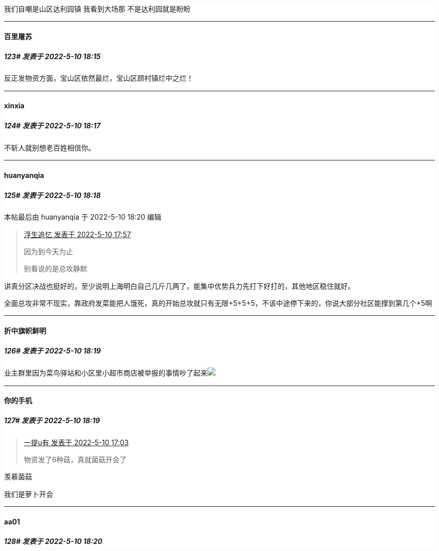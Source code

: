 我们自嘲是山区达利园镇</blockquote>
我看到大场那 不是达利园就是盼盼

*****

####  百里屠苏  
##### 123#       发表于 2022-5-10 18:15

反正发物资方面，宝山区依然最烂，宝山区顾村镇烂中之烂！

*****

####  xinxia  
##### 124#       发表于 2022-5-10 18:17

不斩人就别想老百姓相信你。

*****

####  huanyanqia  
##### 125#       发表于 2022-5-10 18:18

 本帖最后由 huanyanqia 于 2022-5-10 18:20 编辑 
<blockquote><a href="httphttps://bbs.saraba1st.com/2b/forum.php?mod=redirect&amp;goto=findpost&amp;pid=55768948&amp;ptid=2068819" target="_blank">浮生追忆 发表于 2022-5-10 17:57</a>

因为到今天为止

别看说的是总攻静默</blockquote>
讲真分区决战也挺好的，至少说明上海明白自己几斤几两了，能集中优势兵力先打下好打的，其他地区稳住就好。

全面总攻非常不现实，靠政府发菜能把人饿死，真的开始总攻就只有无限+5+5+5，不该中途停下来的，你说大部分社区能撑到第几个+5啊

*****

####  折中旗帜鲜明  
##### 126#       发表于 2022-5-10 18:19

业主群里因为菜鸟驿站和小区里小超市商店被举报的事情吵了起来<img src="https://static.saraba1st.com/image/smiley/face2017/067.png" referrerpolicy="no-referrer">

*****

####  你的手机  
##### 127#       发表于 2022-5-10 18:19

<blockquote><a href="httphttps://bbs.saraba1st.com/2b/forum.php?mod=redirect&amp;goto=findpost&amp;pid=55767922&amp;ptid=2068819" target="_blank">一提u有 发表于 2022-5-10 17:03</a>

物资发了6种菇，真就菌菇开会了</blockquote>
羡慕菌菇

我们是萝卜开会

*****

####  aa01  
##### 128#       发表于 2022-5-10 18:20
